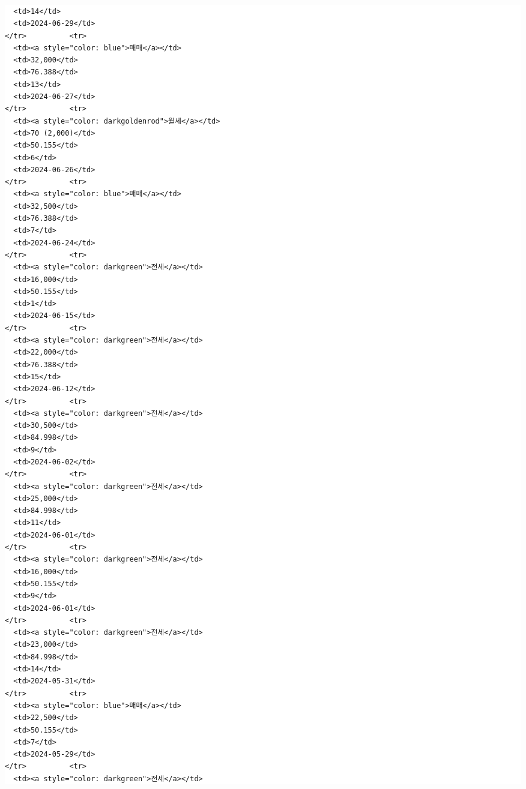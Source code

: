       <td>14</td>
      <td>2024-06-29</td>
    </tr>          <tr>
      <td><a style="color: blue">매매</a></td>
      <td>32,000</td>
      <td>76.388</td>
      <td>13</td>
      <td>2024-06-27</td>
    </tr>          <tr>
      <td><a style="color: darkgoldenrod">월세</a></td>
      <td>70 (2,000)</td>
      <td>50.155</td>
      <td>6</td>
      <td>2024-06-26</td>
    </tr>          <tr>
      <td><a style="color: blue">매매</a></td>
      <td>32,500</td>
      <td>76.388</td>
      <td>7</td>
      <td>2024-06-24</td>
    </tr>          <tr>
      <td><a style="color: darkgreen">전세</a></td>
      <td>16,000</td>
      <td>50.155</td>
      <td>1</td>
      <td>2024-06-15</td>
    </tr>          <tr>
      <td><a style="color: darkgreen">전세</a></td>
      <td>22,000</td>
      <td>76.388</td>
      <td>15</td>
      <td>2024-06-12</td>
    </tr>          <tr>
      <td><a style="color: darkgreen">전세</a></td>
      <td>30,500</td>
      <td>84.998</td>
      <td>9</td>
      <td>2024-06-02</td>
    </tr>          <tr>
      <td><a style="color: darkgreen">전세</a></td>
      <td>25,000</td>
      <td>84.998</td>
      <td>11</td>
      <td>2024-06-01</td>
    </tr>          <tr>
      <td><a style="color: darkgreen">전세</a></td>
      <td>16,000</td>
      <td>50.155</td>
      <td>9</td>
      <td>2024-06-01</td>
    </tr>          <tr>
      <td><a style="color: darkgreen">전세</a></td>
      <td>23,000</td>
      <td>84.998</td>
      <td>14</td>
      <td>2024-05-31</td>
    </tr>          <tr>
      <td><a style="color: blue">매매</a></td>
      <td>22,500</td>
      <td>50.155</td>
      <td>7</td>
      <td>2024-05-29</td>
    </tr>          <tr>
      <td><a style="color: darkgreen">전세</a></td>